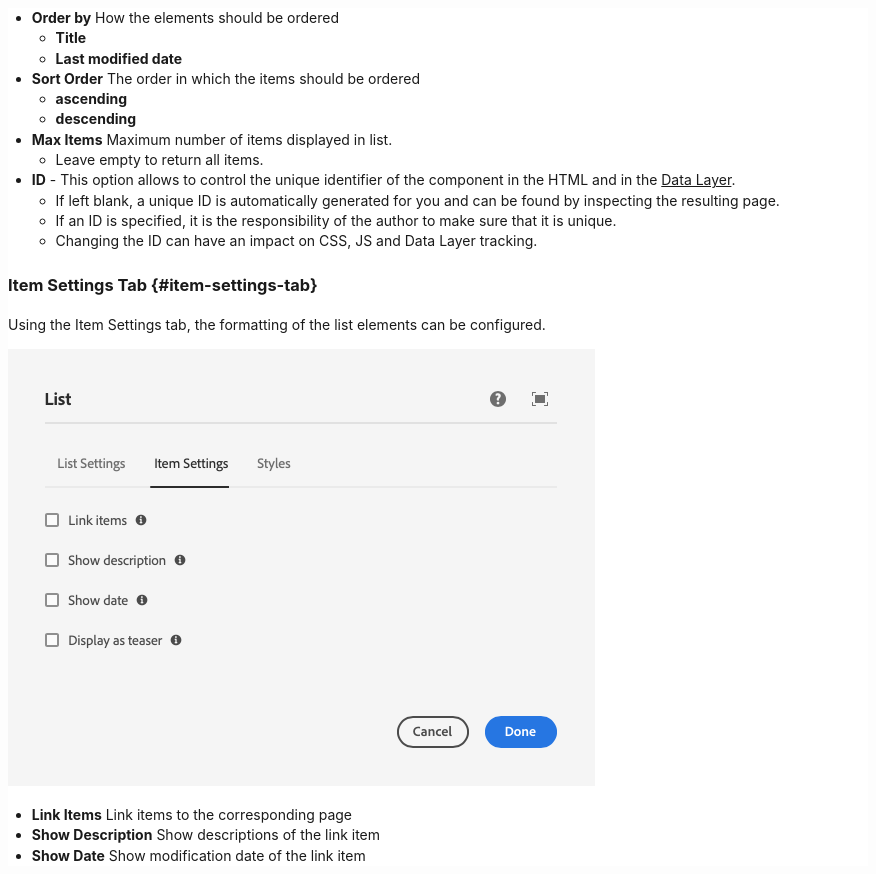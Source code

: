 * **Order by**
  How the elements should be ordered
  * **Title**
  * **Last modified date**
* **Sort Order**
  The order in which the items should be ordered
  * **ascending**
  * **descending**
* **Max Items**
  Maximum number of items displayed in list.
  * Leave empty to return all items.
* **ID** - This option allows to control the unique identifier of the component in the HTML and in the [Data Layer](/help/developing/data-layer/overview.md).
  * If left blank, a unique ID is automatically generated for you and can be found by inspecting the resulting page.
  * If an ID is specified, it is the responsibility of the author to make sure that it is unique.
  * Changing the ID can have an impact on CSS, JS and Data Layer tracking.

### Item Settings Tab {#item-settings-tab}

Using the Item Settings tab, the formatting of the list elements can be configured.

![Item settings](/help/assets/list-edit-items.png)

* **Link Items**
  Link items to the corresponding page
* **Show Description**
  Show descriptions of the link item
* **Show Date**
  Show modification date of the link item
